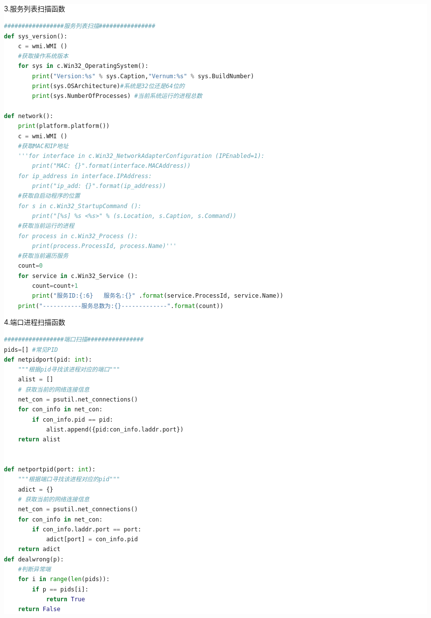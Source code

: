 3.服务列表扫描函数

```python
#################服务列表扫描################
def sys_version():
    c = wmi.WMI ()
    #获取操作系统版本
    for sys in c.Win32_OperatingSystem():
        print("Version:%s" % sys.Caption,"Vernum:%s" % sys.BuildNumber)
        print(sys.OSArchitecture)#系统是32位还是64位的
        print(sys.NumberOfProcesses) #当前系统运行的进程总数

def network():
    print(platform.platform())
    c = wmi.WMI ()
    #获取MAC和IP地址
    '''for interface in c.Win32_NetworkAdapterConfiguration (IPEnabled=1):
        print("MAC: {}".format(interface.MACAddress))
    for ip_address in interface.IPAddress:
        print("ip_add: {}".format(ip_address))
    #获取自启动程序的位置
    for s in c.Win32_StartupCommand ():
        print("[%s] %s <%s>" % (s.Location, s.Caption, s.Command))
    #获取当前运行的进程
    for process in c.Win32_Process ():
        print(process.ProcessId, process.Name)'''
    #获取当前遍历服务
    count=0
    for service in c.Win32_Service ():
        count=count+1
        print("服务ID:{:6}   服务名:{}" .format(service.ProcessId, service.Name))
    print("-----------服务总数为:{}-------------".format(count))
```

 4.端口进程扫描函数
 
```python
#################端口扫描################
pids=[] #常见PID
def netpidport(pid: int):
    """根据pid寻找该进程对应的端口"""
    alist = []
    # 获取当前的网络连接信息
    net_con = psutil.net_connections()
    for con_info in net_con:
        if con_info.pid == pid:
            alist.append({pid:con_info.laddr.port})
    return alist


def netportpid(port: int):
    """根据端口寻找该进程对应的pid"""
    adict = {}
    # 获取当前的网络连接信息
    net_con = psutil.net_connections()
    for con_info in net_con:
        if con_info.laddr.port == port:
            adict[port] = con_info.pid
    return adict
def dealwrong(p):
    #判断异常端
    for i in range(len(pids)):
        if p == pids[i]:
            return True
    return False
```